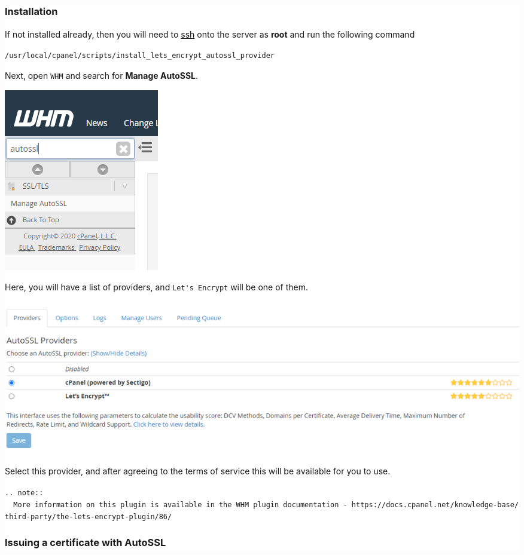 ### Installation
If not installed already, then you will need to [ssh](/operatingsystems/linux/basics/connecting) onto the server as **root** and run the following command
```
/usr/local/cpanel/scripts/install_lets_encrypt_autossl_provider
```

Next, open `WHM` and search for **Manage AutoSSL**.

![cpanel_autossl_search](files/cpanel_autossl_search.PNG)

Here, you will have a list of providers, and `Let's Encrypt` will be one of them.

![cpanel_autossl_letsencrypt_enable](files/cpanel_autossl_letsencrypt_enable.PNG)

Select this provider, and after agreeing to the terms of service this will be available for you to use.

```eval_rst
.. note::
  More information on this plugin is available in the WHM plugin documentation - https://docs.cpanel.net/knowledge-base/third-party/the-lets-encrypt-plugin/86/
```

### Issuing a certificate with AutoSSL
